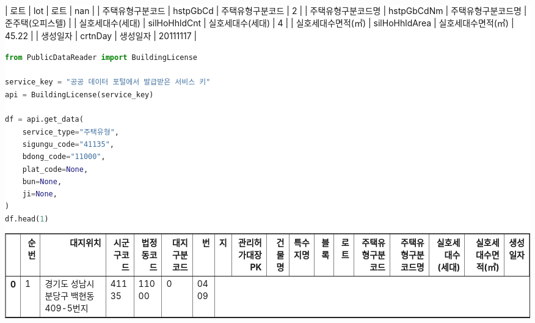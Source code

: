 | 로트               | lot            | 로트               | nan                                |
| 주택유형구분코드   | hstpGbCd       | 주택유형구분코드   | 2                                  |
| 주택유형구분코드명 | hstpGbCdNm     | 주택유형구분코드명 | 준주택(오피스텔)                   |
| 실호세대수(세대)   | silHoHhldCnt   | 실호세대수(세대)   | 4                                  |
| 실호세대수면적(㎡) | silHoHhldArea  | 실호세대수면적(㎡) | 45.22                              |
| 생성일자           | crtnDay        | 생성일자           | 20111117                           |

    

```python
from PublicDataReader import BuildingLicense

service_key = "공공 데이터 포털에서 발급받은 서비스 키"
api = BuildingLicense(service_key)

df = api.get_data(
    service_type="주택유형", 
    sigungu_code="41135", 
    bdong_code="11000", 
    plat_code=None,
    bun=None,
    ji=None,
)
df.head(1)
```




<div>

<table border="1" class="dataframe">
  <thead>
    <tr style="text-align: right;">
      <th></th>
      <th>순번</th>
      <th>대지위치</th>
      <th>시군구코드</th>
      <th>법정동코드</th>
      <th>대지구분코드</th>
      <th>번</th>
      <th>지</th>
      <th>관리허가대장PK</th>
      <th>건물명</th>
      <th>특수지명</th>
      <th>블록</th>
      <th>로트</th>
      <th>주택유형구분코드</th>
      <th>주택유형구분코드명</th>
      <th>실호세대수(세대)</th>
      <th>실호세대수면적(㎡)</th>
      <th>생성일자</th>
    </tr>
  </thead>
  <tbody>
    <tr>
      <th>0</th>
      <td>1</td>
      <td>경기도 성남시 분당구 백현동 409-5번지</td>
      <td>41135</td>
      <td>11000</td>
      <td>0</td>
      <td>0409</td>